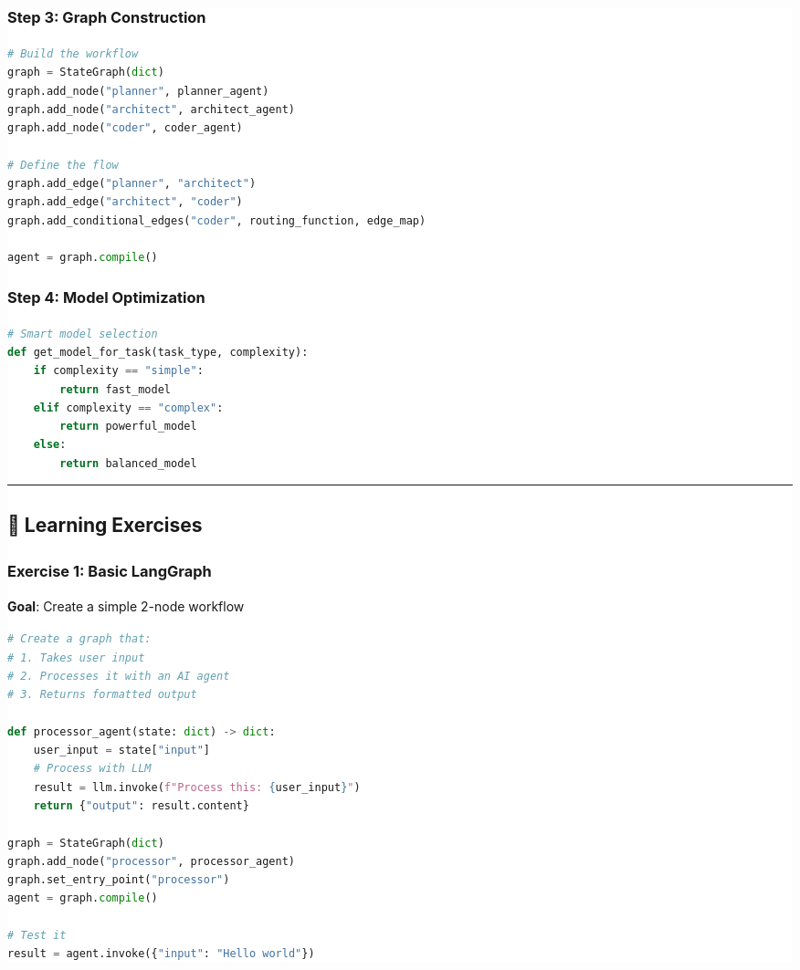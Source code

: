 ### Step 3: Graph Construction
```python
# Build the workflow
graph = StateGraph(dict)
graph.add_node("planner", planner_agent)
graph.add_node("architect", architect_agent)
graph.add_node("coder", coder_agent)

# Define the flow
graph.add_edge("planner", "architect")
graph.add_edge("architect", "coder")
graph.add_conditional_edges("coder", routing_function, edge_map)

agent = graph.compile()
```

### Step 4: Model Optimization
```python
# Smart model selection
def get_model_for_task(task_type, complexity):
    if complexity == "simple":
        return fast_model
    elif complexity == "complex":
        return powerful_model
    else:
        return balanced_model
```

---

## 🎯 Learning Exercises

### Exercise 1: Basic LangGraph
**Goal**: Create a simple 2-node workflow

```python
# Create a graph that:
# 1. Takes user input
# 2. Processes it with an AI agent
# 3. Returns formatted output

def processor_agent(state: dict) -> dict:
    user_input = state["input"]
    # Process with LLM
    result = llm.invoke(f"Process this: {user_input}")
    return {"output": result.content}

graph = StateGraph(dict)
graph.add_node("processor", processor_agent)
graph.set_entry_point("processor")
agent = graph.compile()

# Test it
result = agent.invoke({"input": "Hello world"})
```
